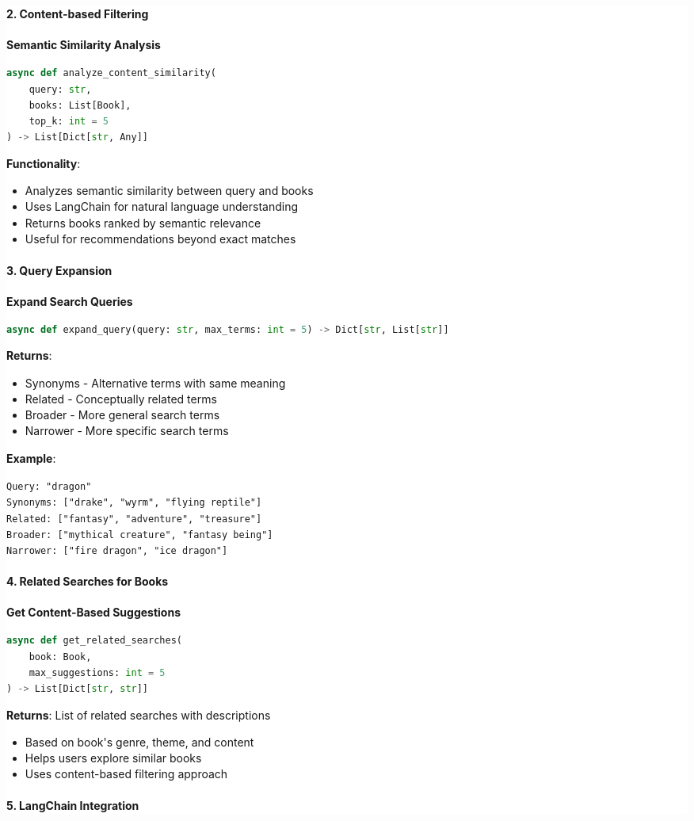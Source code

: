 #### 2. Content-based Filtering

**Semantic Similarity Analysis**
```python
async def analyze_content_similarity(
    query: str,
    books: List[Book],
    top_k: int = 5
) -> List[Dict[str, Any]]
```

**Functionality**:
- Analyzes semantic similarity between query and books
- Uses LangChain for natural language understanding
- Returns books ranked by semantic relevance
- Useful for recommendations beyond exact matches

#### 3. Query Expansion

**Expand Search Queries**
```python
async def expand_query(query: str, max_terms: int = 5) -> Dict[str, List[str]]
```

**Returns**:
- Synonyms - Alternative terms with same meaning
- Related - Conceptually related terms
- Broader - More general search terms
- Narrower - More specific search terms

**Example**:
```
Query: "dragon"
Synonyms: ["drake", "wyrm", "flying reptile"]
Related: ["fantasy", "adventure", "treasure"]
Broader: ["mythical creature", "fantasy being"]
Narrower: ["fire dragon", "ice dragon"]
```

#### 4. Related Searches for Books

**Get Content-Based Suggestions**
```python
async def get_related_searches(
    book: Book,
    max_suggestions: int = 5
) -> List[Dict[str, str]]
```

**Returns**: List of related searches with descriptions
- Based on book's genre, theme, and content
- Helps users explore similar books
- Uses content-based filtering approach

#### 5. LangChain Integration
